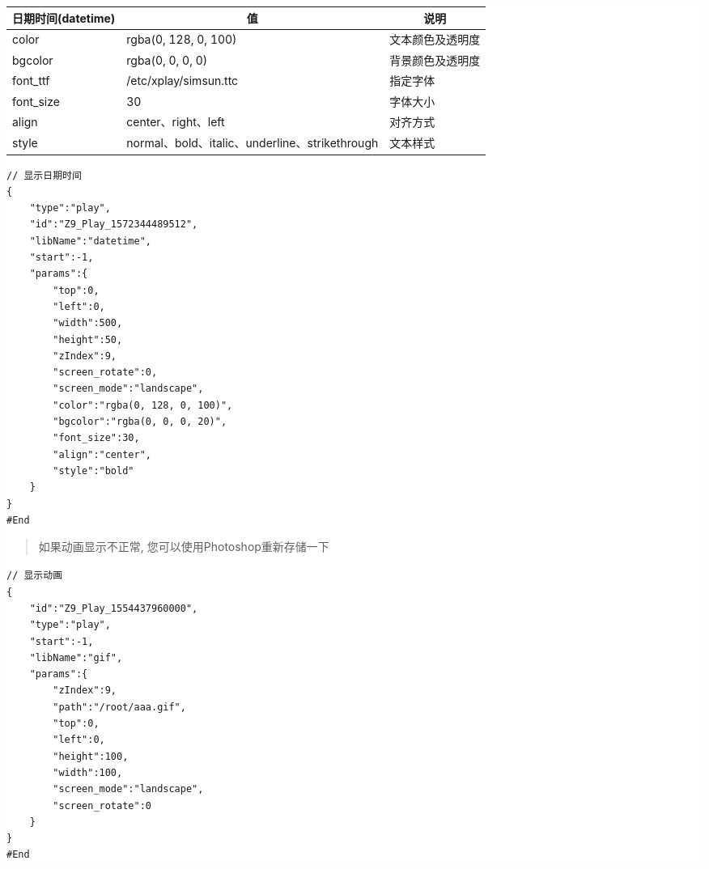  | 日期时间(datetime) | 值 | 说明 |
 | --- | --- | --- |
 | color     | rgba(0, 128, 0, 100) | 文本颜色及透明度 |
 | bgcolor   | rgba(0, 0, 0, 0)     | 背景颜色及透明度 |
 | font_ttf  | /etc/xplay/simsun.ttc | 指定字体 |
 | font_size | 30                    | 字体大小 |
 | align     | center、right、left   | 对齐方式 |
 | style     | normal、bold、italic、underline、strikethrough | 文本样式 |
 
 ```
 // 显示日期时间
 {
     "type":"play",
     "id":"Z9_Play_1572344489512",
     "libName":"datetime",
     "start":-1,
     "params":{
         "top":0,
         "left":0,
         "width":500,
         "height":50,
         "zIndex":9,
         "screen_rotate":0,
         "screen_mode":"landscape",
         "color":"rgba(0, 128, 0, 100)",
         "bgcolor":"rgba(0, 0, 0, 20)",
         "font_size":30,
         "align":"center",
         "style":"bold"
     }
 }
 #End
 ```
 
 >如果动画显示不正常, 您可以使用Photoshop重新存储一下
 
 ```
 // 显示动画
 {
     "id":"Z9_Play_1554437960000",
     "type":"play",
     "start":-1,
     "libName":"gif",
     "params":{
         "zIndex":9,
         "path":"/root/aaa.gif",
         "top":0,
         "left":0,
         "height":100,
         "width":100,
         "screen_mode":"landscape",
         "screen_rotate":0
     }
 }
 #End
 ```
 